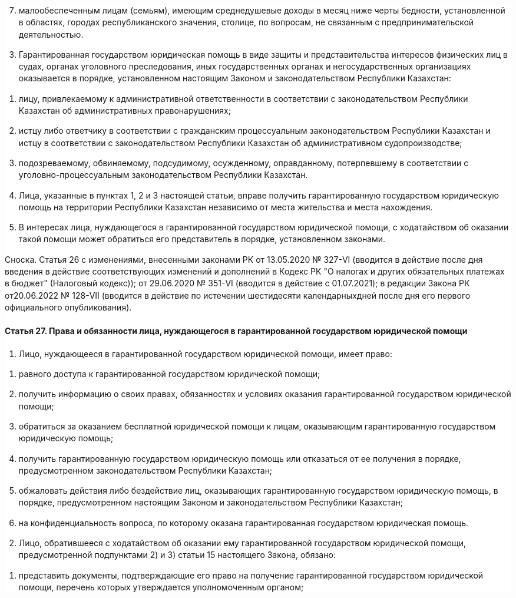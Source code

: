 7) малообеспеченным лицам (семьям), имеющим среднедушевые доходы в месяц ниже черты бедности, установленной в областях, городах республиканского значения, столице, по вопросам, не связанным с предпринимательской деятельностью.

3. Гарантированная государством юридическая помощь в виде защиты и представительства интересов физических лиц в судах, органах уголовного преследования, иных государственных органах и негосударственных организациях оказывается в порядке, установленном настоящим Законом и законодательством Республики Казахстан:

1) лицу, привлекаемому к административной ответственности в соответствии с законодательством Республики Казахстан об административных правонарушениях;

2) истцу либо ответчику в соответствии с гражданским процессуальным законодательством Республики Казахстан и истцу в соответствии с законодательством Республики Казахстан об административном судопроизводстве;

3) подозреваемому, обвиняемому, подсудимому, осужденному, оправданному, потерпевшему в соответствии с уголовно-процессуальным законодательством Республики Казахстан.

4. Лица, указанные в пунктах 1, 2 и 3 настоящей статьи, вправе получить гарантированную государством юридическую помощь на территории Республики Казахстан независимо от места жительства и места нахождения.

5. В интересах лица, нуждающегося в гарантированной государством юридической помощи, с ходатайством об оказании такой помощи может обратиться его представитель в порядке, установленном законами.

Сноска. Статья 26 с изменениями, внесенными законами РК от 13.05.2020 № 327-VI (вводится в действие после дня введения в действие соответствующих изменений и дополнений в Кодекс РК "О налогах и других обязательных платежах в бюджет" (Налоговый кодекс)); от 29.06.2020 № 351-VI (вводится в действие с 01.07.2021); в редакции Закона РК от20.06.2022 № 128-VII (вводится в действие по истечении шестидесяти календарныхдней после дня его первого официального опубликования).

#### Статья 27. Права и обязанности лица, нуждающегося  в гарантированной государством юридической помощи

1. Лицо, нуждающееся в гарантированной государством юридической помощи, имеет право:

1) равного доступа к гарантированной государством юридической помощи;

2) получить информацию о своих правах, обязанностях и условиях оказания гарантированной государством юридической помощи;

3) обратиться за оказанием бесплатной юридической помощи к лицам, оказывающим гарантированную государством юридическую помощь;

4) получить гарантированную государством юридическую помощь или отказаться от ее получения в порядке, предусмотренном законодательством Республики Казахстан;

5) обжаловать действия либо бездействие лиц, оказывающих гарантированную государством юридическую помощь, в порядке, предусмотренном настоящим Законом и законодательством Республики Казахстан;

6) на конфиденциальность вопроса, по которому оказана гарантированная государством юридическая помощь.

2. Лицо, обратившееся с ходатайством об оказании ему гарантированной государством юридической помощи, предусмотренной подпунктами 2) и 3) статьи 15 настоящего Закона, обязано:

1) представить документы, подтверждающие его право на получение гарантированной государством юридической помощи, перечень которых утверждается уполномоченным органом;

